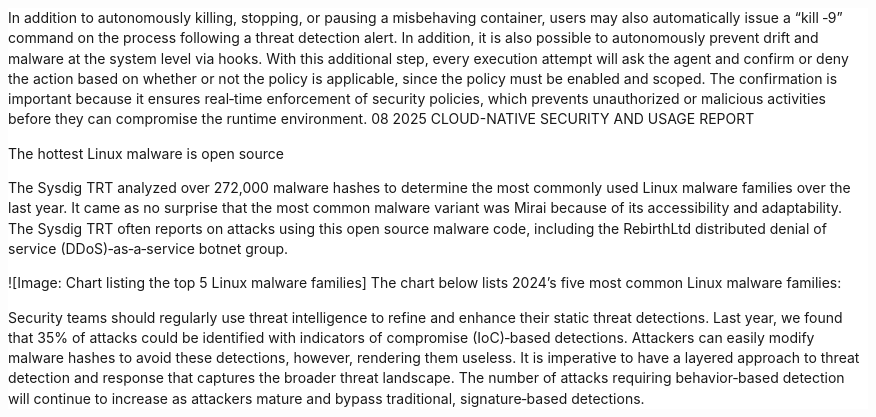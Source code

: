 In addition to autonomously killing, stopping, 
or pausing a misbehaving container, users 
may also automatically issue a “kill ‑9” 
command on the process following a threat 
detection alert. In addition, it is also possible 
to autonomously prevent drift and malware 
at the system level via hooks. With this 
additional step, every execution attempt 
will ask the agent and confirm or deny the 
action based on whether or not the policy is 
applicable, since the policy must be enabled 
and scoped. The confirmation is important 
because it ensures real‑time enforcement of 
security policies, which prevents unauthorized 
or malicious activities before they can 
compromise the runtime environment.
08
2025 CLOUD-NATIVE SECURITY AND USAGE REPORT

The hottest Linux malware 
is open source

The Sysdig TRT analyzed over 272,000 
malware hashes to determine the most 
commonly used Linux malware families over 
the last year. It came as no surprise that the 
most common malware variant was Mirai 
because of its accessibility and adaptability. 
The Sysdig TRT often reports on attacks using 
this open source malware code, including 
the RebirthLtd distributed denial of service 
(DDoS)‑as‑a‑service botnet group.

![Image: Chart listing the top 5 Linux malware families]
The chart below lists 2024’s five most 
common Linux malware families:

Security teams should regularly use threat 
intelligence to refine and enhance their 
static threat detections. Last year, we found 
that 35% of attacks could be identified 
with indicators of compromise (IoC)‑based 
detections. Attackers can easily modify 
malware hashes to avoid these detections, 
however, rendering them useless. It is 
imperative to have a layered approach 
to threat detection and response that 
captures the broader threat landscape. The 
number of attacks requiring behavior‑based 
detection will continue to increase as 
attackers mature and bypass traditional, 
signature‑based detections.
